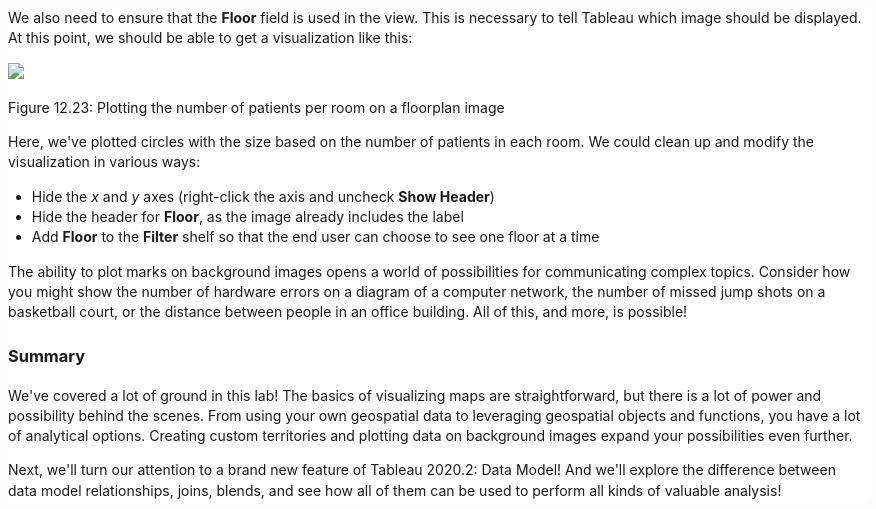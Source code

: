We also need to ensure that the **Floor** field is used in the view.
This is necessary to tell Tableau which image should be
displayed. At this point, we should be able to
get a visualization like this:

![](./images/B16021_12_23.png)

Figure 12.23: Plotting the number of patients per room on a floorplan
image

Here, we\'ve plotted circles with the size based on the number of
patients in each room. We could clean up and modify the visualization in
various ways:

-   Hide the *x* and *y* axes (right-click the axis and uncheck **Show
    Header**)
-   Hide the header for **Floor**, as the image already includes the
    label
-   Add **Floor** to the **Filter** shelf so that the end user can
    choose to see one floor at a time

The ability to plot marks on background images opens a world of
possibilities for communicating complex topics. Consider how you might
show the number of hardware errors on a diagram
of a computer network, the number of
missed jump shots on a basketball court, or the
distance between people in an office building. All of this, and more, is
possible!


### Summary

We\'ve covered a lot of ground in this lab! The basics of
visualizing maps are straightforward, but there is a lot of power and
possibility behind the scenes. From using your own geospatial data to
leveraging geospatial objects and functions, you have a lot of
analytical options. Creating custom territories and plotting data on
background images expand your possibilities even further.

Next, we\'ll turn our attention to a brand new feature of Tableau
2020.2: Data Model! And we\'ll explore the difference between data model
relationships, joins, blends, and see how all of them can be used to
perform all kinds of valuable analysis!
